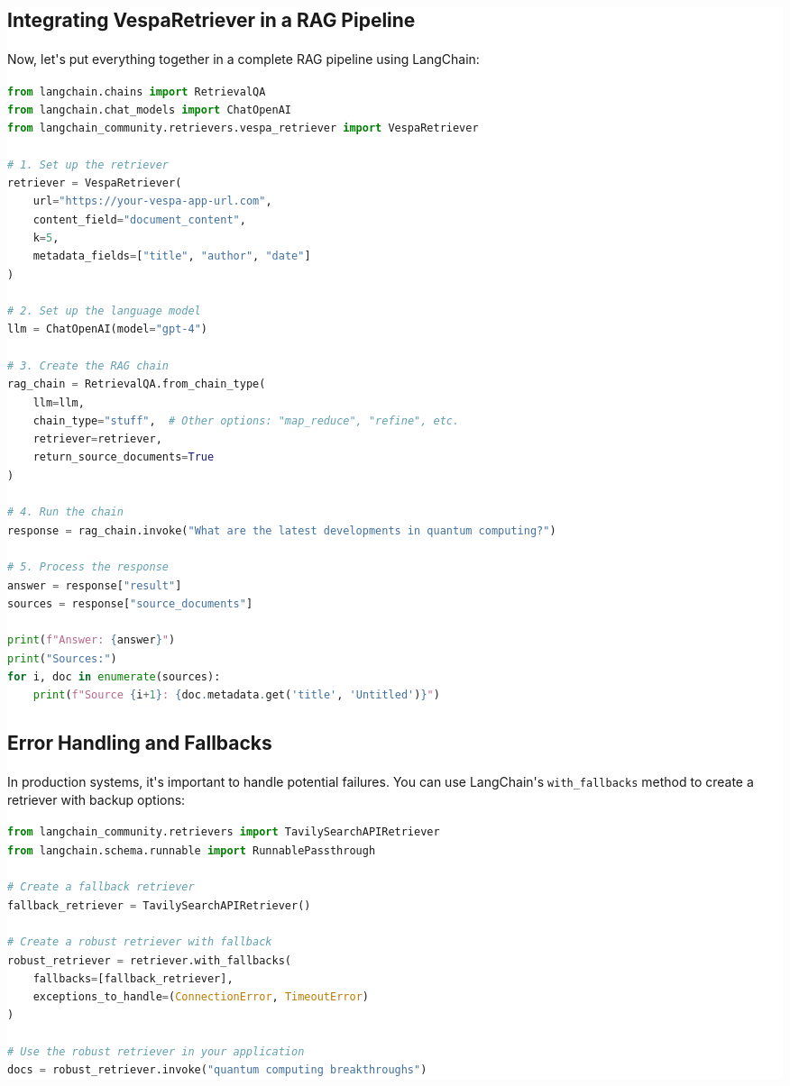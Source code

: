 ## Integrating VespaRetriever in a RAG Pipeline

Now, let's put everything together in a complete RAG pipeline using LangChain:

```python
from langchain.chains import RetrievalQA
from langchain.chat_models import ChatOpenAI
from langchain_community.retrievers.vespa_retriever import VespaRetriever

# 1. Set up the retriever
retriever = VespaRetriever(
    url="https://your-vespa-app-url.com",
    content_field="document_content",
    k=5,
    metadata_fields=["title", "author", "date"]
)

# 2. Set up the language model
llm = ChatOpenAI(model="gpt-4")

# 3. Create the RAG chain
rag_chain = RetrievalQA.from_chain_type(
    llm=llm,
    chain_type="stuff",  # Other options: "map_reduce", "refine", etc.
    retriever=retriever,
    return_source_documents=True
)

# 4. Run the chain
response = rag_chain.invoke("What are the latest developments in quantum computing?")

# 5. Process the response
answer = response["result"]
sources = response["source_documents"]

print(f"Answer: {answer}")
print("Sources:")
for i, doc in enumerate(sources):
    print(f"Source {i+1}: {doc.metadata.get('title', 'Untitled')}")
```

## Error Handling and Fallbacks

In production systems, it's important to handle potential failures. You can use LangChain's `with_fallbacks` method to create a retriever with backup options:

```python
from langchain_community.retrievers import TavilySearchAPIRetriever
from langchain.schema.runnable import RunnablePassthrough

# Create a fallback retriever
fallback_retriever = TavilySearchAPIRetriever()

# Create a robust retriever with fallback
robust_retriever = retriever.with_fallbacks(
    fallbacks=[fallback_retriever],
    exceptions_to_handle=(ConnectionError, TimeoutError)
)

# Use the robust retriever in your application
docs = robust_retriever.invoke("quantum computing breakthroughs")
```
